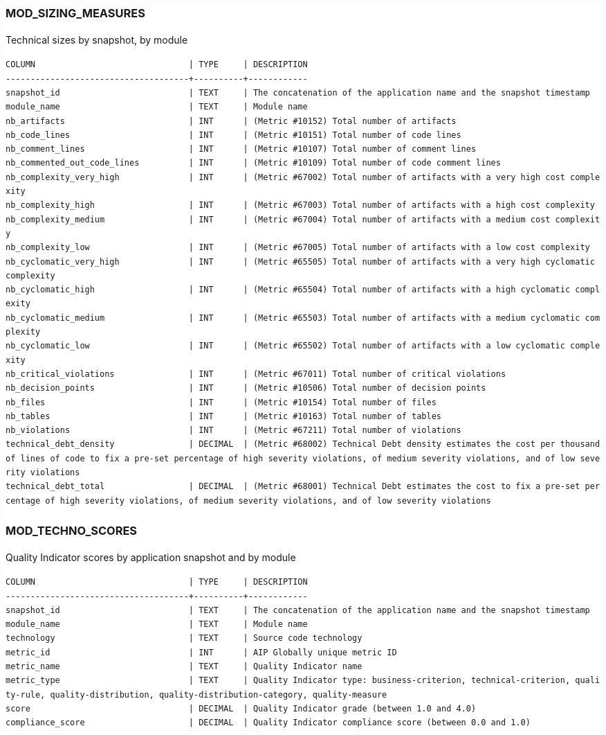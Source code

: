 ### MOD_SIZING_MEASURES
Technical sizes by snapshot, by module
```
COLUMN                               | TYPE     | DESCRIPTION
-------------------------------------+----------+------------
snapshot_id                          | TEXT     | The concatenation of the application name and the snapshot timestamp
module_name                          | TEXT     | Module name
nb_artifacts                         | INT      | (Metric #10152) Total number of artifacts
nb_code_lines                        | INT      | (Metric #10151) Total number of code lines
nb_comment_lines                     | INT      | (Metric #10107) Total number of comment lines
nb_commented_out_code_lines          | INT      | (Metric #10109) Total number of code comment lines
nb_complexity_very_high              | INT      | (Metric #67002) Total number of artifacts with a very high cost complexity
nb_complexity_high                   | INT      | (Metric #67003) Total number of artifacts with a high cost complexity
nb_complexity_medium                 | INT      | (Metric #67004) Total number of artifacts with a medium cost complexity
nb_complexity_low                    | INT      | (Metric #67005) Total number of artifacts with a low cost complexity
nb_cyclomatic_very_high              | INT      | (Metric #65505) Total number of artifacts with a very high cyclomatic complexity
nb_cyclomatic_high                   | INT      | (Metric #65504) Total number of artifacts with a high cyclomatic complexity
nb_cyclomatic_medium                 | INT      | (Metric #65503) Total number of artifacts with a medium cyclomatic complexity
nb_cyclomatic_low                    | INT      | (Metric #65502) Total number of artifacts with a low cyclomatic complexity
nb_critical_violations               | INT      | (Metric #67011) Total number of critical violations
nb_decision_points                   | INT      | (Metric #10506) Total number of decision points
nb_files                             | INT      | (Metric #10154) Total number of files
nb_tables                            | INT      | (Metric #10163) Total number of tables
nb_violations                        | INT      | (Metric #67211) Total number of violations
technical_debt_density               | DECIMAL  | (Metric #68002) Technical Debt density estimates the cost per thousand of lines of code to fix a pre-set percentage of high severity violations, of medium severity violations, and of low severity violations
technical_debt_total                 | DECIMAL  | (Metric #68001) Technical Debt estimates the cost to fix a pre-set percentage of high severity violations, of medium severity violations, and of low severity violations
```

### MOD_TECHNO_SCORES
Quality Indicator scores by application snapshot and by module
```
COLUMN                               | TYPE     | DESCRIPTION
-------------------------------------+----------+------------
snapshot_id                          | TEXT     | The concatenation of the application name and the snapshot timestamp
module_name                          | TEXT     | Module name
technology                           | TEXT     | Source code technology
metric_id                            | INT      | AIP Globally unique metric ID
metric_name                          | TEXT     | Quality Indicator name
metric_type                          | TEXT     | Quality Indicator type: business-criterion, technical-criterion, quality-rule, quality-distribution, quality-distribution-category, quality-measure
score                                | DECIMAL  | Quality Indicator grade (between 1.0 and 4.0)
compliance_score                     | DECIMAL  | Quality Indicator compliance score (between 0.0 and 1.0)
```
